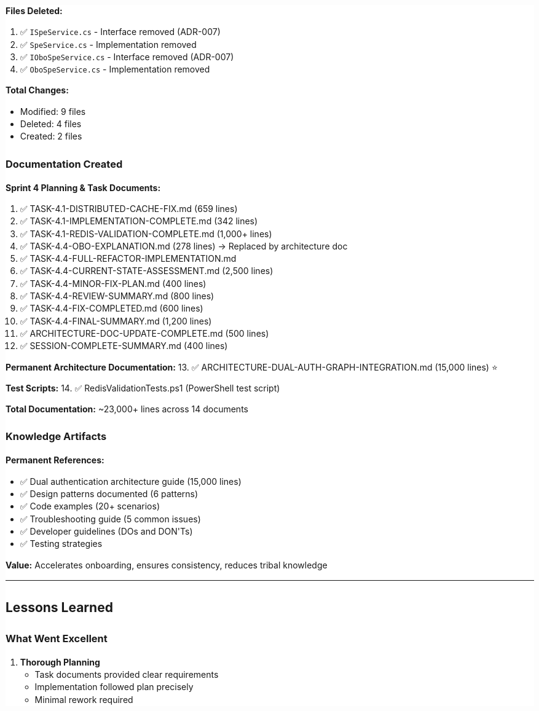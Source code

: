 **Files Deleted:**
1. ✅ `ISpeService.cs` - Interface removed (ADR-007)
2. ✅ `SpeService.cs` - Implementation removed
3. ✅ `IOboSpeService.cs` - Interface removed (ADR-007)
4. ✅ `OboSpeService.cs` - Implementation removed

**Total Changes:**
- Modified: 9 files
- Deleted: 4 files
- Created: 2 files

### Documentation Created

**Sprint 4 Planning & Task Documents:**
1. ✅ TASK-4.1-DISTRIBUTED-CACHE-FIX.md (659 lines)
2. ✅ TASK-4.1-IMPLEMENTATION-COMPLETE.md (342 lines)
3. ✅ TASK-4.1-REDIS-VALIDATION-COMPLETE.md (1,000+ lines)
4. ✅ TASK-4.4-OBO-EXPLANATION.md (278 lines) → Replaced by architecture doc
5. ✅ TASK-4.4-FULL-REFACTOR-IMPLEMENTATION.md
6. ✅ TASK-4.4-CURRENT-STATE-ASSESSMENT.md (2,500 lines)
7. ✅ TASK-4.4-MINOR-FIX-PLAN.md (400 lines)
8. ✅ TASK-4.4-REVIEW-SUMMARY.md (800 lines)
9. ✅ TASK-4.4-FIX-COMPLETED.md (600 lines)
10. ✅ TASK-4.4-FINAL-SUMMARY.md (1,200 lines)
11. ✅ ARCHITECTURE-DOC-UPDATE-COMPLETE.md (500 lines)
12. ✅ SESSION-COMPLETE-SUMMARY.md (400 lines)

**Permanent Architecture Documentation:**
13. ✅ ARCHITECTURE-DUAL-AUTH-GRAPH-INTEGRATION.md (15,000 lines) ⭐

**Test Scripts:**
14. ✅ RedisValidationTests.ps1 (PowerShell test script)

**Total Documentation:** ~23,000+ lines across 14 documents

### Knowledge Artifacts

**Permanent References:**
- ✅ Dual authentication architecture guide (15,000 lines)
- ✅ Design patterns documented (6 patterns)
- ✅ Code examples (20+ scenarios)
- ✅ Troubleshooting guide (5 common issues)
- ✅ Developer guidelines (DOs and DON'Ts)
- ✅ Testing strategies

**Value:** Accelerates onboarding, ensures consistency, reduces tribal knowledge

---

## Lessons Learned

### What Went Excellent

1. **Thorough Planning**
   - Task documents provided clear requirements
   - Implementation followed plan precisely
   - Minimal rework required
